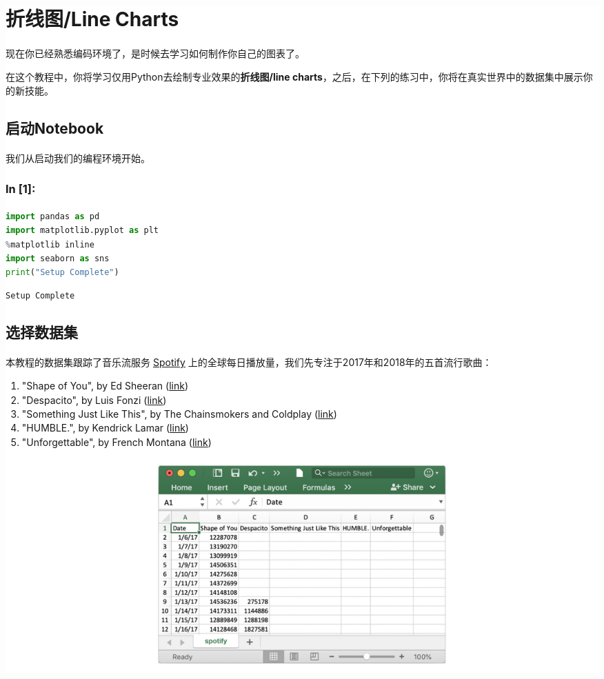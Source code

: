 # 折线图/Line Charts

现在你已经熟悉编码环境了，是时候去学习如何制作你自己的图表了。

在这个教程中，你将学习仅用Python去绘制专业效果的**折线图/line charts**，之后，在下列的练习中，你将在真实世界中的数据集中展示你的新技能。

## 启动Notebook

我们从启动我们的编程环境开始。

### In [1]:

```python
import pandas as pd
import matplotlib.pyplot as plt
%matplotlib inline
import seaborn as sns
print("Setup Complete")
```

```text
Setup Complete
```

## 选择数据集

本教程的数据集跟踪了音乐流服务 [Spotify](https://en.wikipedia.org/wiki/Spotify) 上的全球每日播放量，我们先专注于2017年和2018年的五首流行歌曲：

1. "Shape of You", by Ed Sheeran ([link](https://en.wikipedia.org/wiki/Shape_of_You))
2. "Despacito", by Luis Fonzi ([link](https://en.wikipedia.org/wiki/Despacito))
3. "Something Just Like This", by The Chainsmokers and Coldplay ([link](https://en.wikipedia.org/wiki/Something_Just_like_This))
4. "HUMBLE.", by Kendrick Lamar ([link](https://en.wikipedia.org/wiki/Humble_(song)))
5. "Unforgettable", by French Montana ([link](https://en.wikipedia.org/wiki/Unforgettable_(French_Montana_song)))

![imag 2.1](./imgs/2.1.png)
